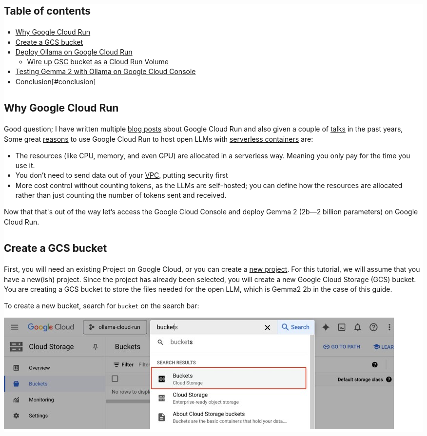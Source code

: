 ## Table of contents

* [Why Google Cloud Run](#why-google-cloud-run)
* [Create a GCS bucket](#create-a-gcs-bucket)
* [Deploy Ollama on Google Cloud Run](#deploy-ollama-on-google-cloud-run)
    * [Wire up GSC bucket as a Cloud Run Volume](#wire-up-gsc-bucket-as-a-cloud-run-volume)
* [Testing Gemma 2 with Ollama on Google Cloud Console](#testing-gemma-2-with-ollama-on-google-cloud-console)
* Conclusion[#conclusion]

## Why Google Cloud Run

Good question; I have written multiple [blog posts](https://geshan.com.np/blog/categories/google-cloud-run/) about Google Cloud Run and also given a couple of [talks](/blog/2019/11/from-0-to-working-serverless-url-for-a-containerized-app-with-google-cloud-run-slides-and-video/) in the past years, Some great [reasons](/blog/2019/11/why-use-google-cloud-run-5-compelling-reasons/) to use Google Cloud Run to host open LLMs with [serverless containers](/blog/2023/04/serverless-containers/) are:

* The resources (like CPU, memory, and even GPU) are allocated in a serverless way. Meaning you only pay for the time you use it.
* You don’t need to send data out of your [VPC](https://cloud.google.com/vpc?hl=en), putting security first
* More cost control without counting tokens, as the LLMs are self-hosted; you can define how the resources are allocated rather than just counting the number of tokens sent and received.

Now that that's out of the way let’s access the Google Cloud Console and deploy Gemma 2 (2b—2 billion parameters) on Google Cloud Run.

## Create a GCS bucket

First, you will need an existing Project on Google Cloud, or you can create a [new project](https://console.cloud.google.com/projectcrea). For this tutorial, we will assume that you have a new(ish) project. Since the project has already been selected, you will create a new Google Cloud Storage (GCS) bucket. You are creating a GCS bucket to store the files needed for the open LLM, which is Gemma2 2b in the case of this guide.

To create a new bucket, search for `bucket` on the search bar:

<img class="center" src="/images/ollama-google-cloud-run/02search-buckets.jpg" loading="lazy" title="Search for a bucket on Google Cloud Console search bar" alt="Search for bucket on Google Cloud Console search bar">

